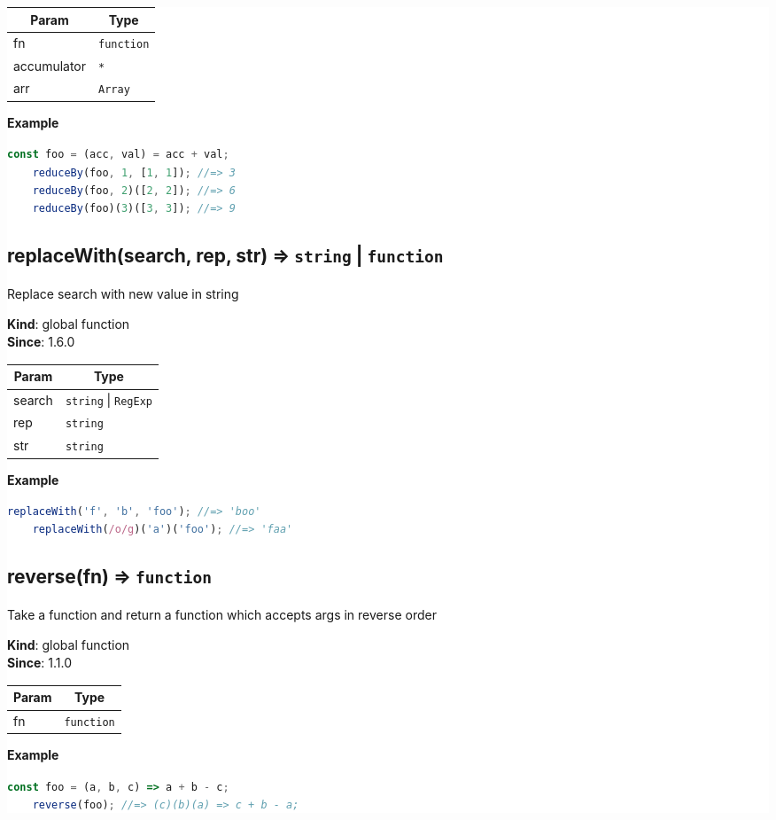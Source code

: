 | Param | Type |
| --- | --- |
| fn | <code>function</code> | 
| accumulator | <code>\*</code> | 
| arr | <code>Array</code> | 

**Example**  
```js
const foo = (acc, val) = acc + val;
    reduceBy(foo, 1, [1, 1]); //=> 3
    reduceBy(foo, 2)([2, 2]); //=> 6
    reduceBy(foo)(3)([3, 3]); //=> 9
```
<a name="replaceWith"></a>

## replaceWith(search, rep, str) ⇒ <code>string</code> &#124; <code>function</code>
Replace search with new value in string

**Kind**: global function  
**Since**: 1.6.0  

| Param | Type |
| --- | --- |
| search | <code>string</code> &#124; <code>RegExp</code> | 
| rep | <code>string</code> | 
| str | <code>string</code> | 

**Example**  
```js
replaceWith('f', 'b', 'foo'); //=> 'boo'
    replaceWith(/o/g)('a')('foo'); //=> 'faa'
```
<a name="reverse"></a>

## reverse(fn) ⇒ <code>function</code>
Take a function and return a function which accepts args in reverse order

**Kind**: global function  
**Since**: 1.1.0  

| Param | Type |
| --- | --- |
| fn | <code>function</code> | 

**Example**  
```js
const foo = (a, b, c) => a + b - c;
    reverse(foo); //=> (c)(b)(a) => c + b - a;
```
<a name="setProp"></a>
